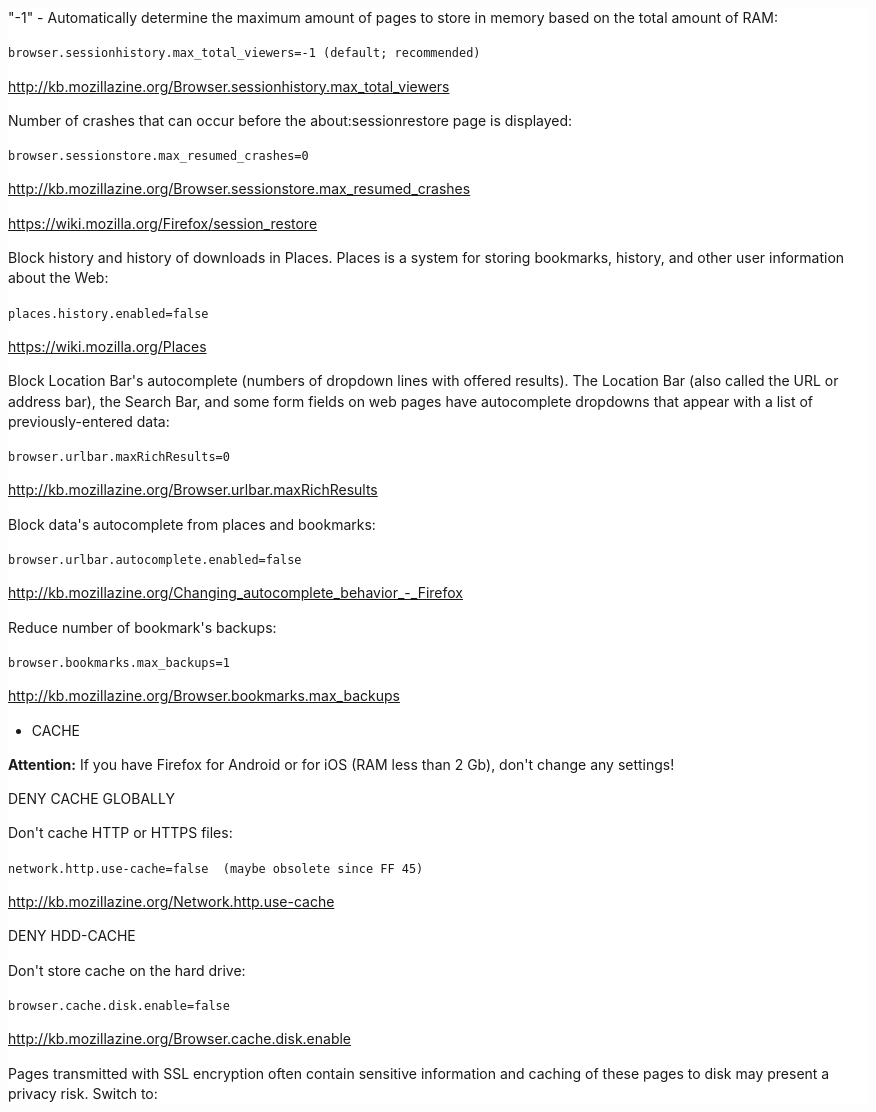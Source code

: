 "-1" - Automatically determine the maximum amount of pages to store in memory based on the total amount of RAM:

    browser.sessionhistory.max_total_viewers=-1 (default; recommended)

http://kb.mozillazine.org/Browser.sessionhistory.max_total_viewers

Number of crashes that can occur before the about:sessionrestore page is displayed:

    browser.sessionstore.max_resumed_crashes=0

http://kb.mozillazine.org/Browser.sessionstore.max_resumed_crashes

https://wiki.mozilla.org/Firefox/session_restore

Block history and history of downloads in Places. Places is a system for storing bookmarks, history, and other user information about the Web: 

    places.history.enabled=false

https://wiki.mozilla.org/Places

Block Location Bar's autocomplete (numbers of dropdown lines with offered results). The Location Bar (also called the URL or address bar), the Search Bar, and some form fields on web pages have autocomplete dropdowns that appear with a list of previously-entered data:

    browser.urlbar.maxRichResults=0

http://kb.mozillazine.org/Browser.urlbar.maxRichResults

Block data's autocomplete from places and bookmarks:

    browser.urlbar.autocomplete.enabled=false

http://kb.mozillazine.org/Changing_autocomplete_behavior_-_Firefox

Reduce number of bookmark's backups:

    browser.bookmarks.max_backups=1

http://kb.mozillazine.org/Browser.bookmarks.max_backups


- CACHE

**Attention:** If you have Firefox for Android or for iOS (RAM less than 2 Gb), don't change any settings!

DENY CACHE GLOBALLY

Don't cache HTTP or HTTPS files:

    network.http.use-cache=false  (maybe obsolete since FF 45)

http://kb.mozillazine.org/Network.http.use-cache

DENY HDD-CACHE

Don't store cache on the hard drive:

    browser.cache.disk.enable=false

http://kb.mozillazine.org/Browser.cache.disk.enable

Pages transmitted with SSL encryption often contain sensitive information and caching of these pages to disk may present a privacy risk. Switch to: 

